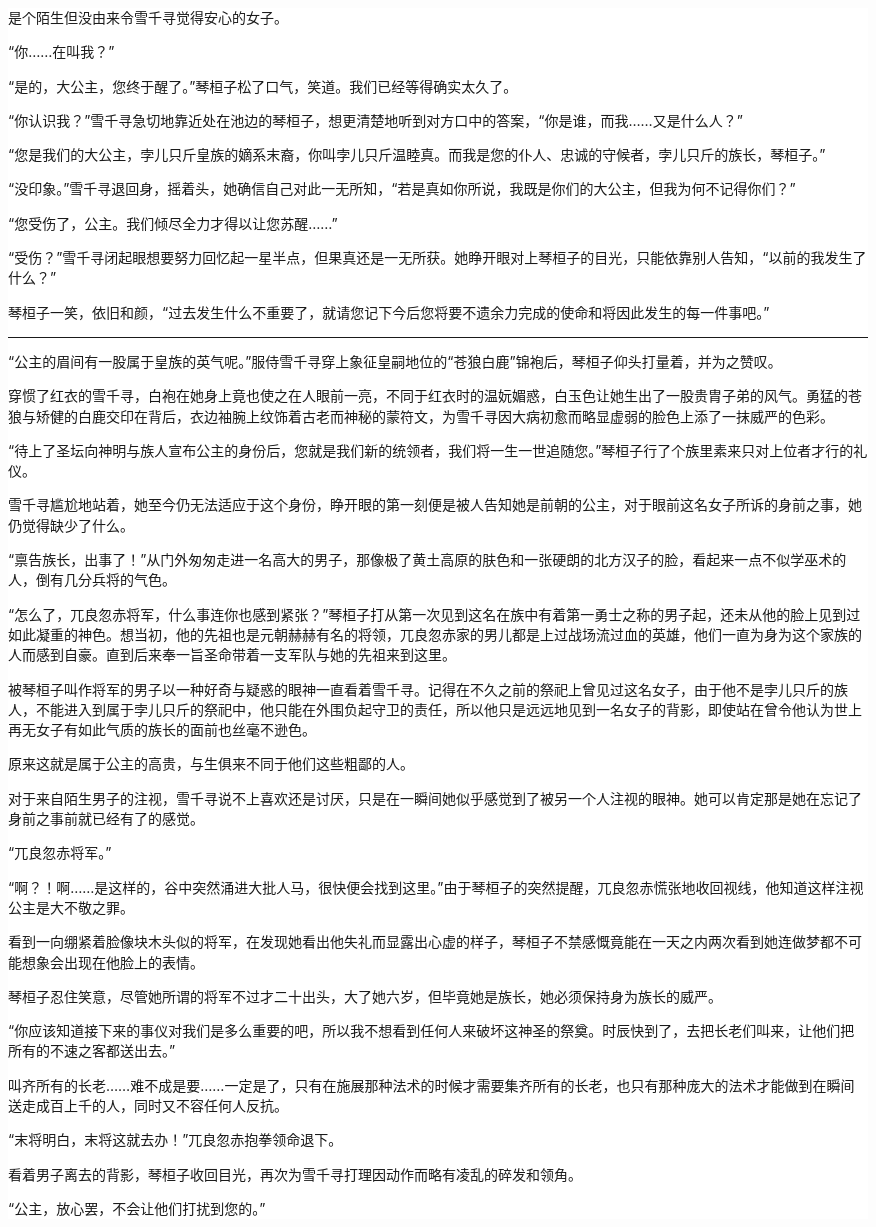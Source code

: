 是个陌生但没由来令雪千寻觉得安心的女子。

“你……在叫我？”

“是的，大公主，您终于醒了。”琴桓子松了口气，笑道。我们已经等得确实太久了。 

“你认识我？”雪千寻急切地靠近处在池边的琴桓子，想更清楚地听到对方口中的答案，“你是谁，而我……又是什么人？”

“您是我们的大公主，孛儿只斤皇族的嫡系末裔，你叫孛儿只斤温睦真。而我是您的仆人、忠诚的守候者，孛儿只斤的族长，琴桓子。”

“没印象。”雪千寻退回身，摇着头，她确信自己对此一无所知，“若是真如你所说，我既是你们的大公主，但我为何不记得你们？”

“您受伤了，公主。我们倾尽全力才得以让您苏醒……”

“受伤？”雪千寻闭起眼想要努力回忆起一星半点，但果真还是一无所获。她睁开眼对上琴桓子的目光，只能依靠别人告知，“以前的我发生了什么？”

琴桓子一笑，依旧和颜，“过去发生什么不重要了，就请您记下今后您将要不遗余力完成的使命和将因此发生的每一件事吧。”

***

“公主的眉间有一股属于皇族的英气呢。”服侍雪千寻穿上象征皇嗣地位的“苍狼白鹿”锦袍后，琴桓子仰头打量着，并为之赞叹。

穿惯了红衣的雪千寻，白袍在她身上竟也使之在人眼前一亮，不同于红衣时的温妧媚惑，白玉色让她生出了一股贵胄子弟的风气。勇猛的苍狼与矫健的白鹿交印在背后，衣边袖腕上纹饰着古老而神秘的蒙符文，为雪千寻因大病初愈而略显虚弱的脸色上添了一抹威严的色彩。

“待上了圣坛向神明与族人宣布公主的身份后，您就是我们新的统领者，我们将一生一世追随您。”琴桓子行了个族里素来只对上位者才行的礼仪。

雪千寻尴尬地站着，她至今仍无法适应于这个身份，睁开眼的第一刻便是被人告知她是前朝的公主，对于眼前这名女子所诉的身前之事，她仍觉得缺少了什么。

“禀告族长，出事了！”从门外匆匆走进一名高大的男子，那像极了黄土高原的肤色和一张硬朗的北方汉子的脸，看起来一点不似学巫术的人，倒有几分兵将的气色。

“怎么了，兀良忽赤将军，什么事连你也感到紧张？”琴桓子打从第一次见到这名在族中有着第一勇士之称的男子起，还未从他的脸上见到过如此凝重的神色。想当初，他的先祖也是元朝赫赫有名的将领，兀良忽赤家的男儿都是上过战场流过血的英雄，他们一直为身为这个家族的人而感到自豪。直到后来奉一旨圣命带着一支军队与她的先祖来到这里。

被琴桓子叫作将军的男子以一种好奇与疑惑的眼神一直看着雪千寻。记得在不久之前的祭祀上曾见过这名女子，由于他不是孛儿只斤的族人，不能进入到属于孛儿只斤的祭祀中，他只能在外围负起守卫的责任，所以他只是远远地见到一名女子的背影，即使站在曾令他认为世上再无女子有如此气质的族长的面前也丝毫不逊色。

原来这就是属于公主的高贵，与生俱来不同于他们这些粗鄙的人。

对于来自陌生男子的注视，雪千寻说不上喜欢还是讨厌，只是在一瞬间她似乎感觉到了被另一个人注视的眼神。她可以肯定那是她在忘记了身前之事前就已经有了的感觉。

“兀良忽赤将军。”

“啊？！啊……是这样的，谷中突然涌进大批人马，很快便会找到这里。”由于琴桓子的突然提醒，兀良忽赤慌张地收回视线，他知道这样注视公主是大不敬之罪。

看到一向绷紧着脸像块木头似的将军，在发现她看出他失礼而显露出心虚的样子，琴桓子不禁感慨竟能在一天之内两次看到她连做梦都不可能想象会出现在他脸上的表情。

琴桓子忍住笑意，尽管她所谓的将军不过才二十出头，大了她六岁，但毕竟她是族长，她必须保持身为族长的威严。

“你应该知道接下来的事仪对我们是多么重要的吧，所以我不想看到任何人来破坏这神圣的祭奠。时辰快到了，去把长老们叫来，让他们把所有的不速之客都送出去。”

叫齐所有的长老……难不成是要……一定是了，只有在施展那种法术的时候才需要集齐所有的长老，也只有那种庞大的法术才能做到在瞬间送走成百上千的人，同时又不容任何人反抗。

“末将明白，末将这就去办！”兀良忽赤抱拳领命退下。

看着男子离去的背影，琴桓子收回目光，再次为雪千寻打理因动作而略有凌乱的碎发和领角。

“公主，放心罢，不会让他们打扰到您的。”
